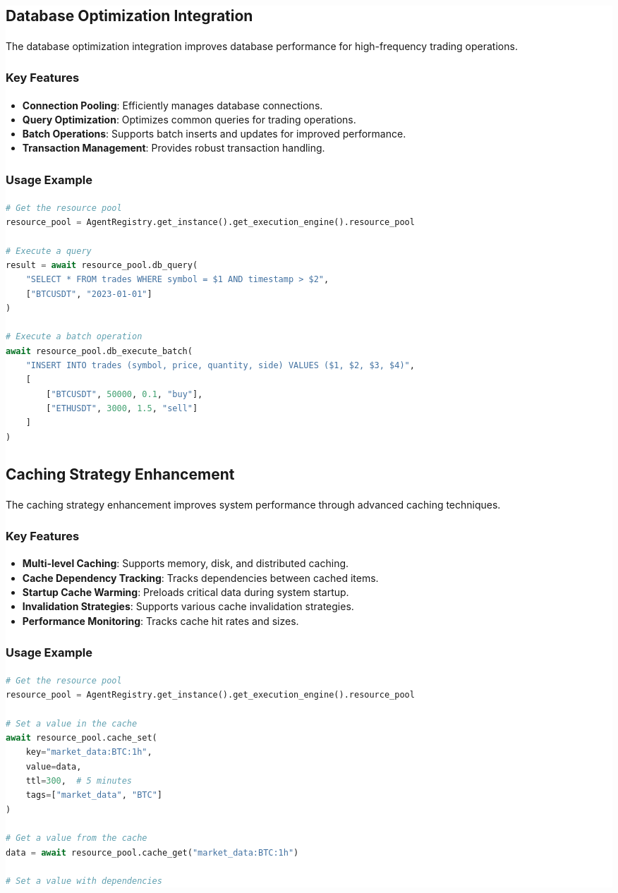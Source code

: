 ## Database Optimization Integration

The database optimization integration improves database performance for high-frequency trading operations.

### Key Features

- **Connection Pooling**: Efficiently manages database connections.
- **Query Optimization**: Optimizes common queries for trading operations.
- **Batch Operations**: Supports batch inserts and updates for improved performance.
- **Transaction Management**: Provides robust transaction handling.

### Usage Example

```python
# Get the resource pool
resource_pool = AgentRegistry.get_instance().get_execution_engine().resource_pool

# Execute a query
result = await resource_pool.db_query(
    "SELECT * FROM trades WHERE symbol = $1 AND timestamp > $2",
    ["BTCUSDT", "2023-01-01"]
)

# Execute a batch operation
await resource_pool.db_execute_batch(
    "INSERT INTO trades (symbol, price, quantity, side) VALUES ($1, $2, $3, $4)",
    [
        ["BTCUSDT", 50000, 0.1, "buy"],
        ["ETHUSDT", 3000, 1.5, "sell"]
    ]
)
```

## Caching Strategy Enhancement

The caching strategy enhancement improves system performance through advanced caching techniques.

### Key Features

- **Multi-level Caching**: Supports memory, disk, and distributed caching.
- **Cache Dependency Tracking**: Tracks dependencies between cached items.
- **Startup Cache Warming**: Preloads critical data during system startup.
- **Invalidation Strategies**: Supports various cache invalidation strategies.
- **Performance Monitoring**: Tracks cache hit rates and sizes.

### Usage Example

```python
# Get the resource pool
resource_pool = AgentRegistry.get_instance().get_execution_engine().resource_pool

# Set a value in the cache
await resource_pool.cache_set(
    key="market_data:BTC:1h",
    value=data,
    ttl=300,  # 5 minutes
    tags=["market_data", "BTC"]
)

# Get a value from the cache
data = await resource_pool.cache_get("market_data:BTC:1h")

# Set a value with dependencies
```